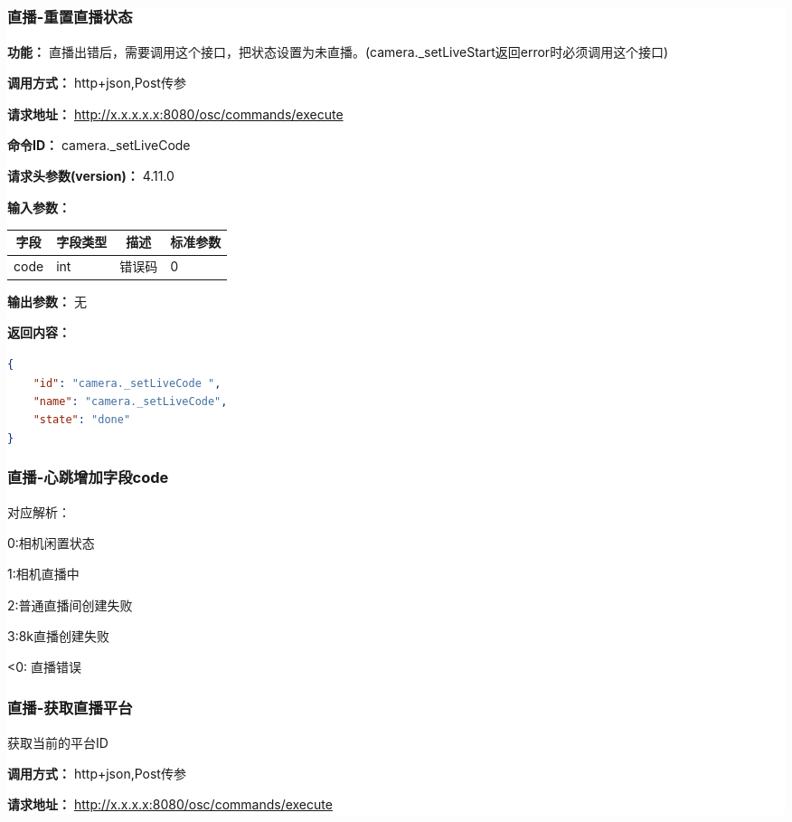 





###  直播-重置直播状态

**功能：** 直播出错后，需要调用这个接口，把状态设置为未直播。(camera._setLiveStart返回error时必须调用这个接口)

**调用方式：**  http+json,Post传参

**请求地址：**  http://x.x.x.x.x:8080/osc/commands/execute

**命令ID：**  camera._setLiveCode

**请求头参数(version)：** 4.11.0

**输入参数：**

| 字段   | 字段类型 | 描述   | 标准参数 |
| ---- | ---- | ---- | ---- |
| code | int  | 错误码  | 0    |

**输出参数：**  无

**返回内容：**

```json
{
	"id": "camera._setLiveCode ",
	"name": "camera._setLiveCode",
	"state": "done"
}
```





###  直播-心跳增加字段code

对应解析：

0:相机闲置状态

1:相机直播中

2:普通直播间创建失败

3:8k直播创建失败

<0: 直播错误





###  直播-获取直播平台

获取当前的平台ID

**调用方式：**  http+json,Post传参

**请求地址：**  http://x.x.x.x:8080/osc/commands/execute
